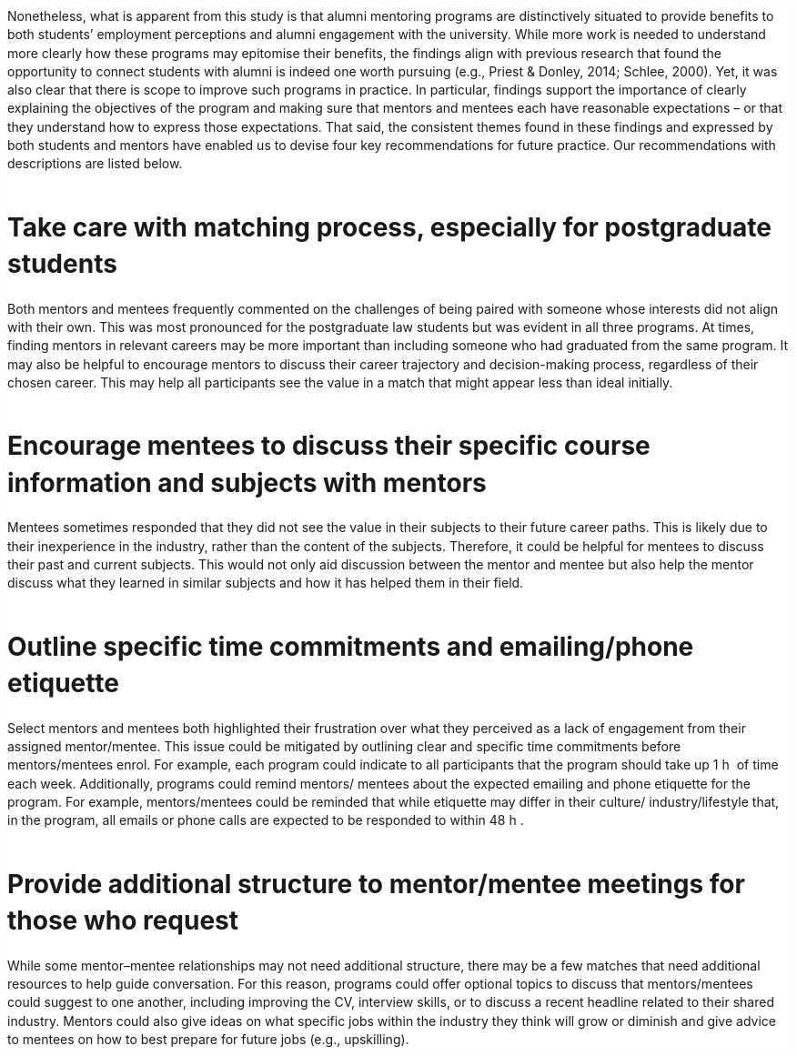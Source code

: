 Nonetheless, what is apparent from this study is that alumni mentoring programs are distinctively situated to provide benefits to both students’ employment perceptions and alumni engagement with the university. While more work is needed to understand more clearly how these programs may epitomise their benefits, the findings align with previous research that found the opportunity to connect students with alumni is indeed one worth pursuing (e.g., Priest & Donley, 2014; Schlee, 2000). Yet, it was also clear that there is scope to improve such programs in practice. In particular, findings support the importance of clearly explaining the objectives of the program and making sure that mentors and mentees each have reasonable expectations – or that they understand how to express those expectations. That said, the consistent themes found in these findings and expressed by both students and mentors have enabled us to devise four key recommendations for future practice. Our recommendations with descriptions are listed below.

# Take care with matching process, especially for postgraduate students

Both mentors and mentees frequently commented on the challenges of being paired with someone whose interests did not align with their own. This was most pronounced for the postgraduate law students but was evident in all three programs. At times, finding mentors in relevant careers may be more important than including someone who had graduated from the same program. It may also be helpful to encourage mentors to discuss their career trajectory and decision-making process, regardless of their chosen career. This may help all participants see the value in a match that might appear less than ideal initially.

# Encourage mentees to discuss their specific course information and subjects with mentors

Mentees sometimes responded that they did not see the value in their subjects to their future career paths. This is likely due to their inexperience in the industry, rather than the content of the subjects. Therefore, it could be helpful for mentees to discuss their past and current subjects. This would not only aid discussion between the mentor and mentee but also help the mentor discuss what they learned in similar subjects and how it has helped them in their field.

# Outline specific time commitments and emailing/phone etiquette

Select mentors and mentees both highlighted their frustration over what they perceived as a lack of engagement from their assigned mentor/mentee. This issue could be mitigated by outlining clear and specific time commitments before mentors/mentees enrol. For example, each program could indicate to all participants that the program should take up $1 \mathrm { ~ h ~ }$ of time each week. Additionally, programs could remind mentors/ mentees about the expected emailing and phone etiquette for the program. For example, mentors/mentees could be reminded that while etiquette may differ in their culture/ industry/lifestyle that, in the program, all emails or phone calls are expected to be responded to within $4 8 \ \mathrm { h }$ .

# Provide additional structure to mentor/mentee meetings for those who request

While some mentor–mentee relationships may not need additional structure, there may be a few matches that need additional resources to help guide conversation. For this reason, programs could offer optional topics to discuss that mentors/mentees could suggest to one another, including improving the CV, interview skills, or to discuss a recent headline related to their shared industry. Mentors could also give ideas on what specific jobs within the industry they think will grow or diminish and give advice to mentees on how to best prepare for future jobs (e.g., upskilling).
